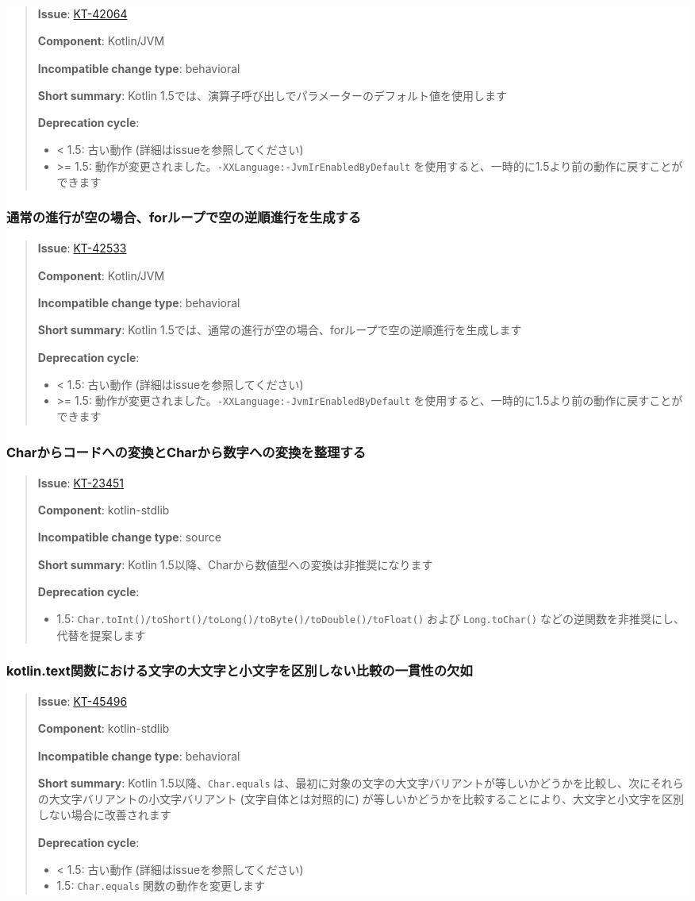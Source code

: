 > **Issue**: [KT-42064](https://youtrack.jetbrains.com/issue/KT-42064)
>
> **Component**: Kotlin/JVM
>
> **Incompatible change type**: behavioral
>
> **Short summary**: Kotlin 1.5では、演算子呼び出しでパラメーターのデフォルト値を使用します
>
> **Deprecation cycle**:
>
> - < 1.5: 古い動作 (詳細はissueを参照してください)
> - &gt;= 1.5: 動作が変更されました。`-XXLanguage:-JvmIrEnabledByDefault` を使用すると、一時的に1.5より前の動作に戻すことができます

### 通常の進行が空の場合、forループで空の逆順進行を生成する

> **Issue**: [KT-42533](https://youtrack.jetbrains.com/issue/KT-42533)
>
> **Component**: Kotlin/JVM
>
> **Incompatible change type**: behavioral
>
> **Short summary**: Kotlin 1.5では、通常の進行が空の場合、forループで空の逆順進行を生成します
>
> **Deprecation cycle**:
>
> - < 1.5: 古い動作 (詳細はissueを参照してください)
> - &gt;= 1.5: 動作が変更されました。`-XXLanguage:-JvmIrEnabledByDefault` を使用すると、一時的に1.5より前の動作に戻すことができます

### Charからコードへの変換とCharから数字への変換を整理する

> **Issue**: [KT-23451](https://youtrack.jetbrains.com/issue/KT-23451)
>
> **Component**: kotlin-stdlib
>
> **Incompatible change type**: source
>
> **Short summary**: Kotlin 1.5以降、Charから数値型への変換は非推奨になります
>
> **Deprecation cycle**:
>
> - 1.5: `Char.toInt()/toShort()/toLong()/toByte()/toDouble()/toFloat()` および `Long.toChar()` などの逆関数を非推奨にし、代替を提案します

### kotlin.text関数における文字の大文字と小文字を区別しない比較の一貫性の欠如

> **Issue**: [KT-45496](https://youtrack.jetbrains.com/issue/KT-45496)
>
> **Component**: kotlin-stdlib
>
> **Incompatible change type**: behavioral
>
> **Short summary**: Kotlin 1.5以降、`Char.equals` は、最初に対象の文字の大文字バリアントが等しいかどうかを比較し、次にそれらの大文字バリアントの小文字バリアント (文字自体とは対照的に) が等しいかどうかを比較することにより、大文字と小文字を区別しない場合に改善されます
>
> **Deprecation cycle**:
>
> - < 1.5: 古い動作 (詳細はissueを参照してください)
> - 1.5: `Char.equals` 関数の動作を変更します
